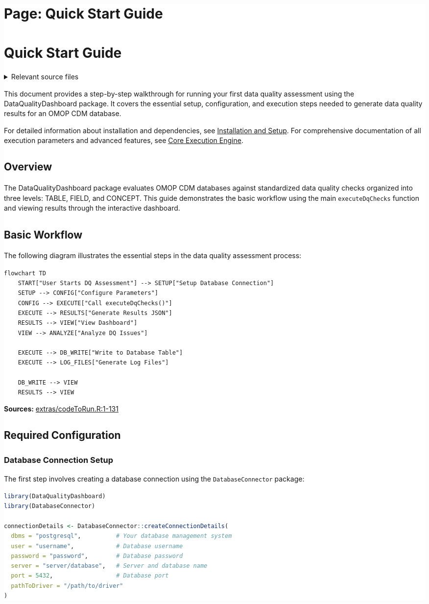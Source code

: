 # Page: Quick Start Guide

# Quick Start Guide

<details><summary>Relevant source files</summary></details>



This document provides a step-by-step walkthrough for running your first data quality assessment using the DataQualityDashboard package. It covers the essential setup, configuration, and execution steps needed to generate data quality results for an OMOP CDM database.

For detailed information about installation and dependencies, see [Installation and Setup](#2.1). For comprehensive documentation of all execution parameters and advanced features, see [Core Execution Engine](#3).

## Overview

The DataQualityDashboard package evaluates OMOP CDM databases against standardized data quality checks organized into three levels: TABLE, FIELD, and CONCEPT. This guide demonstrates the basic workflow using the main `executeDqChecks` function and viewing results through the interactive dashboard.

## Basic Workflow

The following diagram illustrates the essential steps in the data quality assessment process:

```mermaid
flowchart TD
    START["User Starts DQ Assessment"] --> SETUP["Setup Database Connection"]
    SETUP --> CONFIG["Configure Parameters"]
    CONFIG --> EXECUTE["Call executeDqChecks()"]
    EXECUTE --> RESULTS["Generate Results JSON"]
    RESULTS --> VIEW["View Dashboard"]
    VIEW --> ANALYZE["Analyze DQ Issues"]
    
    EXECUTE --> DB_WRITE["Write to Database Table"]
    EXECUTE --> LOG_FILES["Generate Log Files"]
    
    DB_WRITE --> VIEW
    RESULTS --> VIEW
```

**Sources:** [extras/codeToRun.R:1-131]()

## Required Configuration

### Database Connection Setup

The first step involves creating a database connection using the `DatabaseConnector` package:

```r
library(DataQualityDashboard)
library(DatabaseConnector)

connectionDetails <- DatabaseConnector::createConnectionDetails(
  dbms = "postgresql",          # Your database management system
  user = "username",            # Database username
  password = "password",        # Database password
  server = "server/database",   # Server and database name
  port = 5432,                  # Database port
  pathToDriver = "/path/to/driver"
)
```
